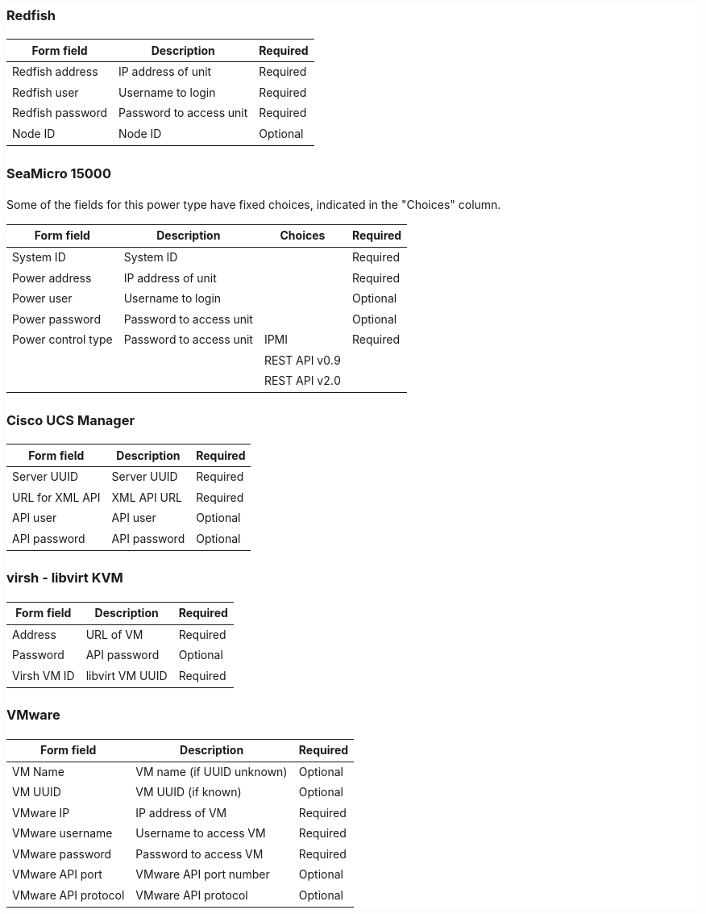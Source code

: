 <h3 id="heading--redfish">Redfish</h3>

| Form field | Description | Required |
|-----|-----|-----|
| Redfish address | IP address of unit | Required |
| Redfish user | Username to login | Required |
| Redfish password | Password to access unit | Required |
| Node ID | Node ID | Optional |

<h3 id="heading--sm15k">SeaMicro 15000</h3>

Some of the fields for this power type have fixed choices, indicated in the "Choices" column.

| Form field | Description | Choices | Required |
|-----|-----|-----|-----|
| System ID | System ID || Required |
| Power address | IP address of unit || Required |
| Power user | Username to login || Optional |
| Power password | Password to access unit || Optional |
| Power control type | Password to access unit| IPMI | Required |
|  |  | REST API v0.9 | |
|  |  | REST API v2.0 | |

<h3 id="heading--ucsm">Cisco UCS Manager</h3>

| Form field | Description | Required |
|-----|-----|-----|
| Server UUID | Server UUID | Required |
| URL for XML API | XML API URL | Required |
| API user | API user | Optional |
| API password | API password | Optional |

<h3 id="heading--virsh">virsh - libvirt KVM</h3>

| Form field | Description | Required |
|-----|-----|-----|
| Address | URL of VM | Required |
| Password | API password | Optional |
| Virsh VM ID | libvirt VM UUID | Required |

<h3 id="heading--vmware">VMware</h3>

| Form field | Description | Required |
|-----|-----|-----|
| VM Name | VM name (if UUID unknown) | Optional |
| VM UUID | VM UUID (if known) | Optional |
| VMware IP | IP address of VM | Required |
| VMware username | Username to access VM | Required |
| VMware password | Password to access VM | Required |
| VMware API port | VMware API port number | Optional |
| VMware API protocol | VMware API protocol | Optional |